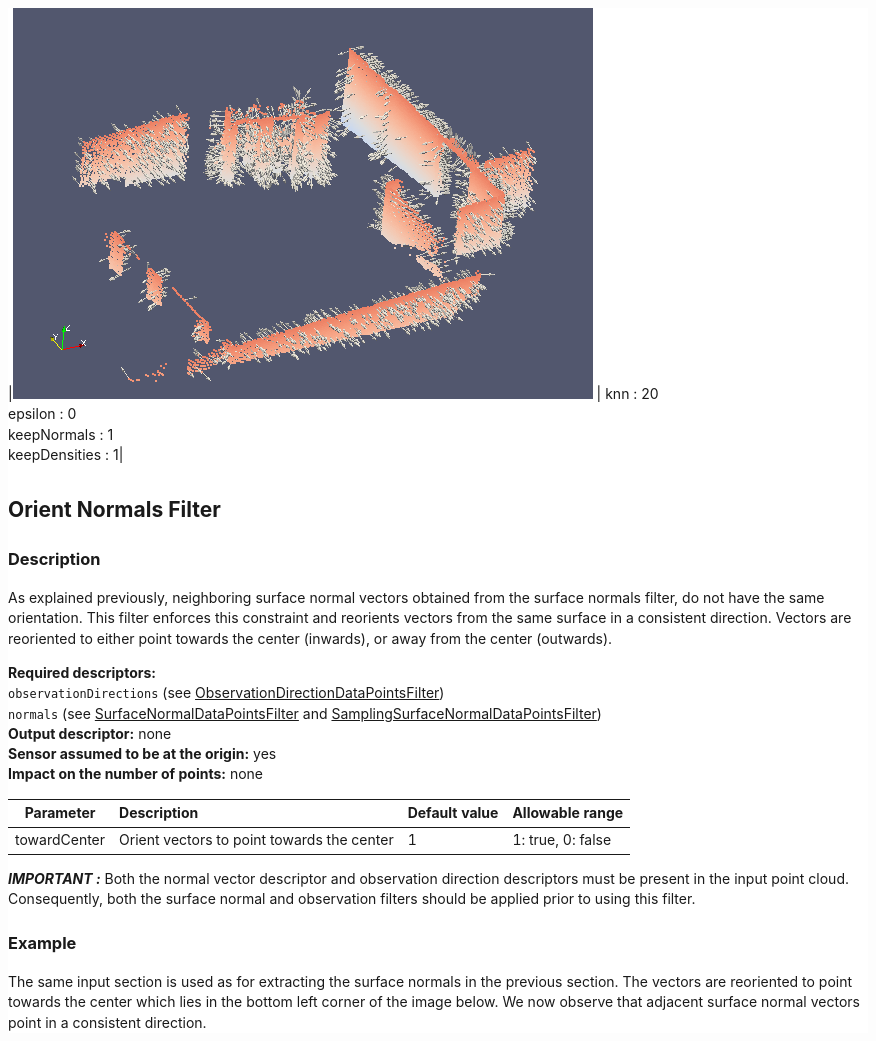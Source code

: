 |![norm after](images/appt_norm.png "Extracting surface normals of a portion of the apartment point cloud") | knn : 20 <br> epsilon : 0 <br> keepNormals : 1 <br> keepDensities : 1|

## Orient Normals Filter <a name="orientnormalshead"></a>

### Description

As explained previously, neighboring surface normal vectors obtained from the surface normals filter, do not have the same orientation.  This filter enforces this constraint and reorients vectors from the same surface in a consistent direction.  Vectors are reoriented to either point towards the center (inwards), or away from the center (outwards).

__Required descriptors:__  
`observationDirections` (see [ObservationDirectionDataPointsFilter](#obsdirectionhead))   
`normals` (see [SurfaceNormalDataPointsFilter](#surfacenormalhead
) and [SamplingSurfaceNormalDataPointsFilter](#samplingnormhead))      
__Output descriptor:__ none  
__Sensor assumed to be at the origin:__ yes  
__Impact on the number of points:__ none 


|Parameter  |Description  |Default value    |Allowable range|
|---------  |:---------|:----------------|:--------------|
|towardCenter     | Orient vectors to point towards the center | 1 | 1: true, 0: false |

***IMPORTANT :*** Both the normal vector descriptor and observation direction descriptors must be
 present in the input point cloud.  Consequently, both the surface normal and observation filters should be applied prior to using this filter.

### Example

The same input section is used as for extracting the surface normals in the previous section.  The vectors are reoriented to point towards the center which lies in the bottom left corner of the image below.  We now observe that adjacent surface normal vectors point in a consistent direction.

